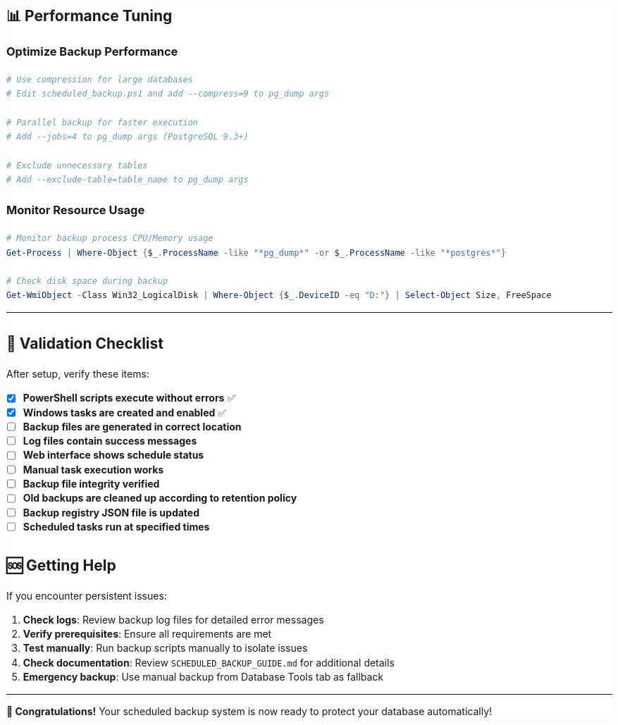 
## 📊 Performance Tuning

### Optimize Backup Performance
```powershell
# Use compression for large databases
# Edit scheduled_backup.ps1 and add --compress=9 to pg_dump args

# Parallel backup for faster execution
# Add --jobs=4 to pg_dump args (PostgreSQL 9.3+)

# Exclude unnecessary tables
# Add --exclude-table=table_name to pg_dump args
```

### Monitor Resource Usage
```powershell
# Monitor backup process CPU/Memory usage
Get-Process | Where-Object {$_.ProcessName -like "*pg_dump*" -or $_.ProcessName -like "*postgres*"}

# Check disk space during backup
Get-WmiObject -Class Win32_LogicalDisk | Where-Object {$_.DeviceID -eq "D:"} | Select-Object Size, FreeSpace
```

---

## 📝 Validation Checklist

After setup, verify these items:

- [x] **PowerShell scripts execute without errors** ✅
- [x] **Windows tasks are created and enabled** ✅
- [ ] **Backup files are generated in correct location**
- [ ] **Log files contain success messages**
- [ ] **Web interface shows schedule status**
- [ ] **Manual task execution works**
- [ ] **Backup file integrity verified**
- [ ] **Old backups are cleaned up according to retention policy**
- [ ] **Backup registry JSON file is updated**
- [ ] **Scheduled tasks run at specified times**

## 🆘 Getting Help

If you encounter persistent issues:

1. **Check logs**: Review backup log files for detailed error messages
2. **Verify prerequisites**: Ensure all requirements are met
3. **Test manually**: Run backup scripts manually to isolate issues
4. **Check documentation**: Review `SCHEDULED_BACKUP_GUIDE.md` for additional details
5. **Emergency backup**: Use manual backup from Database Tools tab as fallback

---

**🎉 Congratulations!** Your scheduled backup system is now ready to protect your database automatically!
